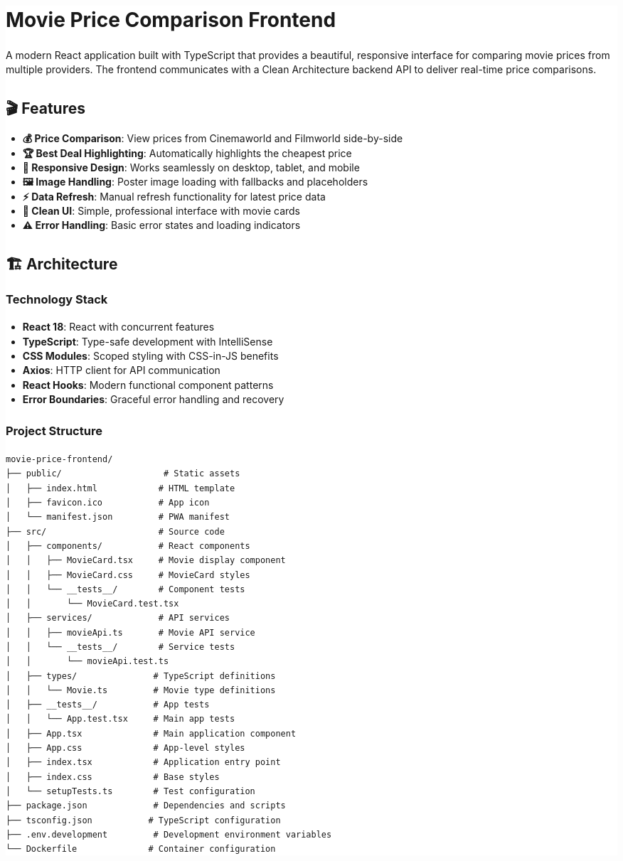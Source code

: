 # Movie Price Comparison Frontend

A modern React application built with TypeScript that provides a beautiful, responsive interface for comparing movie prices from multiple providers. The frontend communicates with a Clean Architecture backend API to deliver real-time price comparisons.

## 🎬 Features

- **💰 Price Comparison**: View prices from Cinemaworld and Filmworld side-by-side
- **🏆 Best Deal Highlighting**: Automatically highlights the cheapest price
- **📱 Responsive Design**: Works seamlessly on desktop, tablet, and mobile
- **🖼️ Image Handling**: Poster image loading with fallbacks and placeholders
- **⚡ Data Refresh**: Manual refresh functionality for latest price data
- **🎨 Clean UI**: Simple, professional interface with movie cards
- **⚠️ Error Handling**: Basic error states and loading indicators

## 🏗️ Architecture

### **Technology Stack**
- **React 18**: React with concurrent features
- **TypeScript**: Type-safe development with IntelliSense
- **CSS Modules**: Scoped styling with CSS-in-JS benefits
- **Axios**: HTTP client for API communication
- **React Hooks**: Modern functional component patterns
- **Error Boundaries**: Graceful error handling and recovery

### **Project Structure**
```
movie-price-frontend/
├── public/                    # Static assets
│   ├── index.html            # HTML template
│   ├── favicon.ico           # App icon
│   └── manifest.json         # PWA manifest
├── src/                      # Source code
│   ├── components/           # React components
│   │   ├── MovieCard.tsx     # Movie display component
│   │   ├── MovieCard.css     # MovieCard styles
│   │   └── __tests__/        # Component tests
│   │       └── MovieCard.test.tsx
│   ├── services/             # API services
│   │   ├── movieApi.ts       # Movie API service
│   │   └── __tests__/        # Service tests
│   │       └── movieApi.test.ts
│   ├── types/               # TypeScript definitions
│   │   └── Movie.ts         # Movie type definitions
│   ├── __tests__/           # App tests
│   │   └── App.test.tsx     # Main app tests
│   ├── App.tsx              # Main application component
│   ├── App.css              # App-level styles
│   ├── index.tsx            # Application entry point
│   ├── index.css            # Base styles
│   └── setupTests.ts        # Test configuration
├── package.json             # Dependencies and scripts
├── tsconfig.json           # TypeScript configuration
├── .env.development         # Development environment variables
└── Dockerfile              # Container configuration
```
